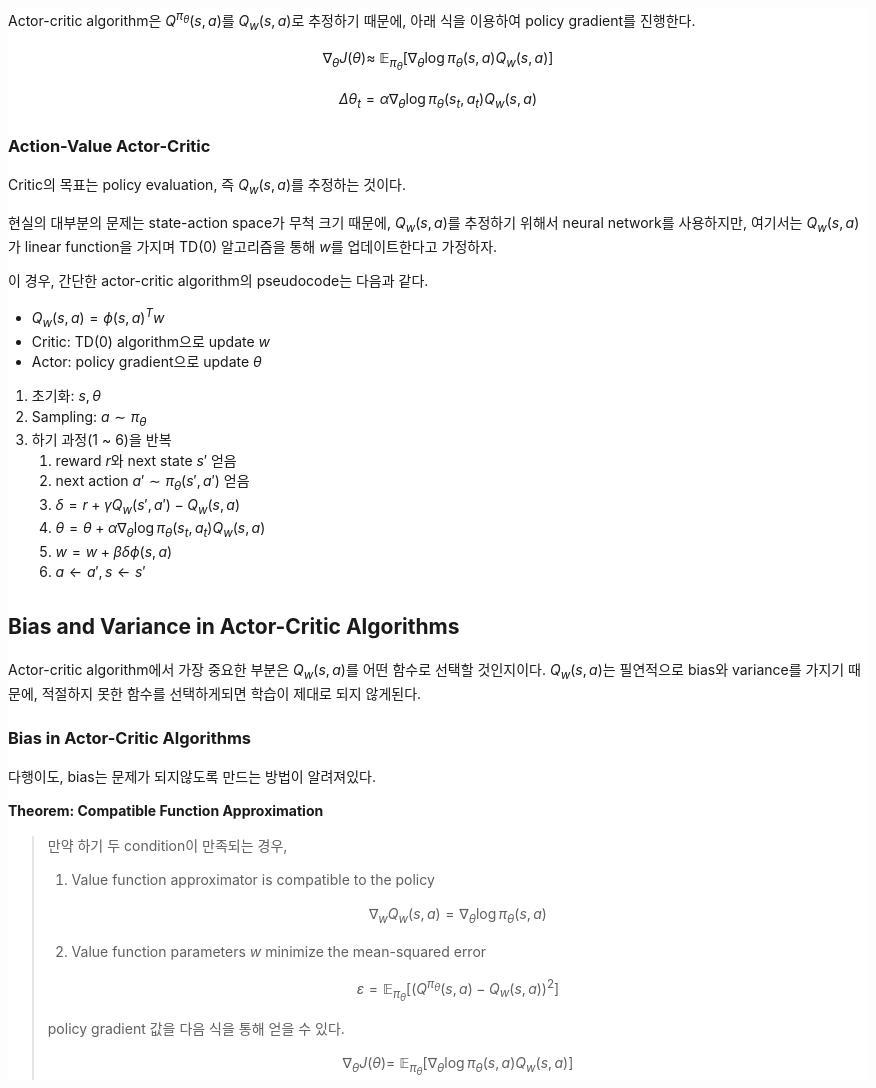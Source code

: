 
Actor-critic algorithm은 $Q^{\pi_\theta}(s,a)$를 $Q_w(s,a)$로 추정하기 때문에, 아래 식을 이용하여 policy gradient를 진행한다.

$$
\nabla_\theta J(\theta) \approx \ \mathbb{E}_{\pi_\theta} [\nabla_\theta \log \pi_\theta(s, a) Q_w(s,a)]
$$

$$
\Delta \theta_t = \alpha \nabla_\theta \log \pi_\theta(s_t, a_t) Q_w(s,a)
$$

### Action-Value Actor-Critic
Critic의 목표는 policy evaluation, 즉 $Q_w(s,a)$를 추정하는 것이다.

현실의 대부분의 문제는 state-action space가 무척 크기 때문에, $Q_w(s,a)$를 추정하기 위해서 neural network를 사용하지만, 여기서는 $Q_w(s,a)$가 linear function을 가지며 TD(0) 알고리즘을 통해 $w$를 업데이트한다고 가정하자.

이 경우, 간단한 actor-critic algorithm의 pseudocode는 다음과 같다.

* $Q_w(s,a) = \phi(s,a)^T w$
* Critic: TD(0) algorithm으로 update $w$
* Actor: policy gradient으로 update $\theta$

1. 초기화: $s, \theta$
2. Sampling: $a \sim \pi_\theta$
3. 하기 과정(1 ~ 6)을 반복
	1. reward $r$와 next state $s'$ 얻음
    2. next action $a' \sim \pi_\theta(s', a')$ 얻음
    3. $\delta = r + \gamma Q_w(s',a') - Q_w(s,a)$
    4. $\theta = \theta + \alpha \nabla_\theta \log \pi_\theta(s_t, a_t) Q_w(s,a)$
    5. $w = w + \beta\delta\phi(s,a)$
    6. $a \leftarrow a', s \leftarrow s'$

## Bias and Variance in Actor-Critic Algorithms
Actor-critic algorithm에서 가장 중요한 부분은 $Q_w(s,a)$를 어떤 함수로 선택할 것인지이다. $Q_w(s,a)$는 필연적으로 bias와 variance를 가지기 때문에, 적절하지 못한 함수를 선택하게되면 학습이 제대로 되지 않게된다.

### Bias in Actor-Critic Algorithms

다행이도, bias는 문제가 되지않도록 만드는 방법이 알려져있다.

**Theorem: Compatible Function Approximation**
> 만약 하기 두 condition이 만족되는 경우, 
> 
> 1. Value function approximator is compatible to the policy
>
>	$$
>   \nabla_w Q_w(s,a) = \nabla_\theta \log \pi_\theta(s,a)
>   $$
>
> 2. Value function parameters $w$ minimize the mean-squared error
>
>	$$
>   \varepsilon = \mathbb{E}_{\pi_\theta} [(Q^{\pi_\theta}(s,a) - Q_w(s,a))^2]
>   $$
>
> policy gradient 값을 다음 식을 통해 얻을 수 있다.
>
>$$
>\nabla_\theta J(\theta) = \ \mathbb{E}_{\pi_\theta} [\nabla_\theta \log \pi_\theta(s, a) Q_w(s,a)]
>$$
